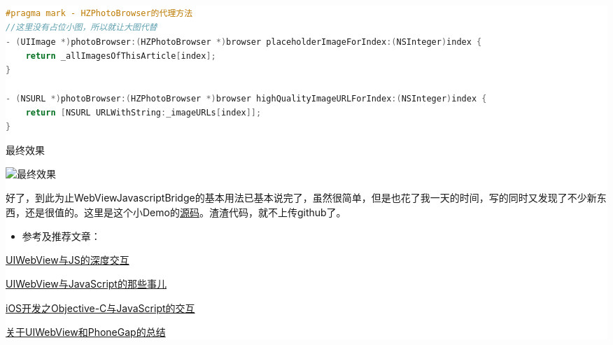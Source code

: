 
``` objective-c
#pragma mark - HZPhotoBrowser的代理方法
//这里没有占位小图，所以就让大图代替
- (UIImage *)photoBrowser:(HZPhotoBrowser *)browser placeholderImageForIndex:(NSInteger)index {
    return _allImagesOfThisArticle[index];
}

- (NSURL *)photoBrowser:(HZPhotoBrowser *)browser highQualityImageURLForIndex:(NSInteger)index {
    return [NSURL URLWithString:_imageURLs[index]];
}
```

最终效果

![最终效果](http://panway.b0.upaiyun.com/resource/20151126_WebViewAndJS5.gif)

好了，到此为止WebViewJavascriptBridge的基本用法已基本说完了，虽然很简单，但是也花了我一天的时间，写的同时又发现了不少新东西，还是很值的。这里是这个小Demo的[源码](http://panway.b0.upaiyun.com/resource/JSAndOC.zip)。渣渣代码，就不上传github了。




* 参考及推荐文章： 

[UIWebView与JS的深度交互](http://kittenyang.com/webview-javascript-bridge/)

[UIWebView与JavaScript的那些事儿](http://blog.csdn.net/devday/article/details/6603923)

[iOS开发之Objective-C与JavaScript的交互](http://www.cnblogs.com/zhuqil/archive/2011/08/03/2126562.html)

[关于UIWebView和PhoneGap的总结](http://blog.devtang.com/blog/2012/03/24/talk-about-uiwebview-and-phonegap/)